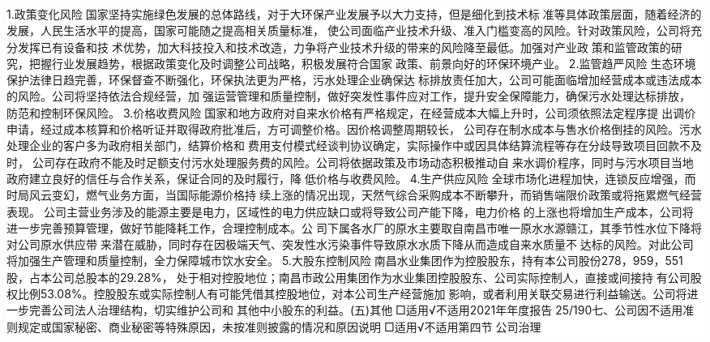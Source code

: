 1.政策变化风险
国家坚持实施绿色发展的总体路线，对于大环保产业发展予以大力支持，但是细化到技术标
准等具体政策层面，随着经济的发展，人民生活水平的提高，国家可能随之提高相关质量标准，
使公司面临产业技术升级、准入门槛变高的风险。针对政策风险，公司将充分发挥已有设备和技
术优势，加大科技投入和技术改造，力争将产业技术升级的带来的风险降至最低。加强对产业政
策和监管政策的研究，把握行业发展趋势，根据政策变化及时调整公司战略，积极发展符合国家
政策、前景向好的环保环境产业。
2.监管趋严风险
生态环境保护法律日趋完善，环保督查不断强化，环保执法更为严格，污水处理企业确保达
标排放责任加大，公司可能面临增加经营成本或违法成本的风险。公司将坚持依法合规经营，加
强运营管理和质量控制，做好突发性事件应对工作，提升安全保障能力，确保污水处理达标排放，
防范和控制环保风险。
3.价格收费风险
国家和地方政府对自来水价格有严格规定，在经营成本大幅上升时，公司须依照法定程序提
出调价申请，经过成本核算和价格听证并取得政府批准后，方可调整价格。因价格调整周期较长，
公司存在制水成本与售水价格倒挂的风险。污水处理企业的客户多为政府相关部门，结算价格和
费用支付模式经谈判协议确定，实际操作中或因具体结算流程等存在分歧导致项目回款不及时，
公司存在政府不能及时足额支付污水处理服务费的风险。公司将依据政策及市场动态积极推动自
来水调价程序，同时与污水项目当地政府建立良好的信任与合作关系，保证合同的及时履行，降
低价格与收费风险。
4.生产供应风险
全球市场化进程加快，连锁反应增强，而时局风云变幻，燃气业务方面，当国际能源价格持
续上涨的情况出现，天然气综合采购成本不断攀升，而销售端限价政策或将拖累燃气经营表现。
公司主营业务涉及的能源主要是电力，区域性的电力供应缺口或将导致公司产能下降，电力价格
的上涨也将增加生产成本，公司将进一步完善预算管理，做好节能降耗工作，合理控制成本。公
司下属各水厂的原水主要取自南昌市唯一原水水源赣江，其季节性水位下降将对公司原水供应带
来潜在威胁，同时存在因极端天气、突发性水污染事件导致原水水质下降从而造成自来水质量不
达标的风险。对此公司将加强生产管理和质量控制，全力保障城市饮水安全。
5.大股东控制风险
南昌水业集团作为控股股东，持有本公司股份278，959，551股，占本公司总股本的29.28%，
处于相对控股地位；南昌市政公用集团作为水业集团控股股东、公司实际控制人，直接或间接持
有公司股权比例53.08%。控股股东或实际控制人有可能凭借其控股地位，对本公司生产经营施加
影响，或者利用关联交易进行利益输送。公司将进一步完善公司法人治理结构，切实维护公司和
其他中小股东的利益。(五)其他
□适用√不适用2021年年度报告
25/190七、公司因不适用准则规定或国家秘密、商业秘密等特殊原因，未按准则披露的情况和原因说明
□适用√不适用第四节
公司治理